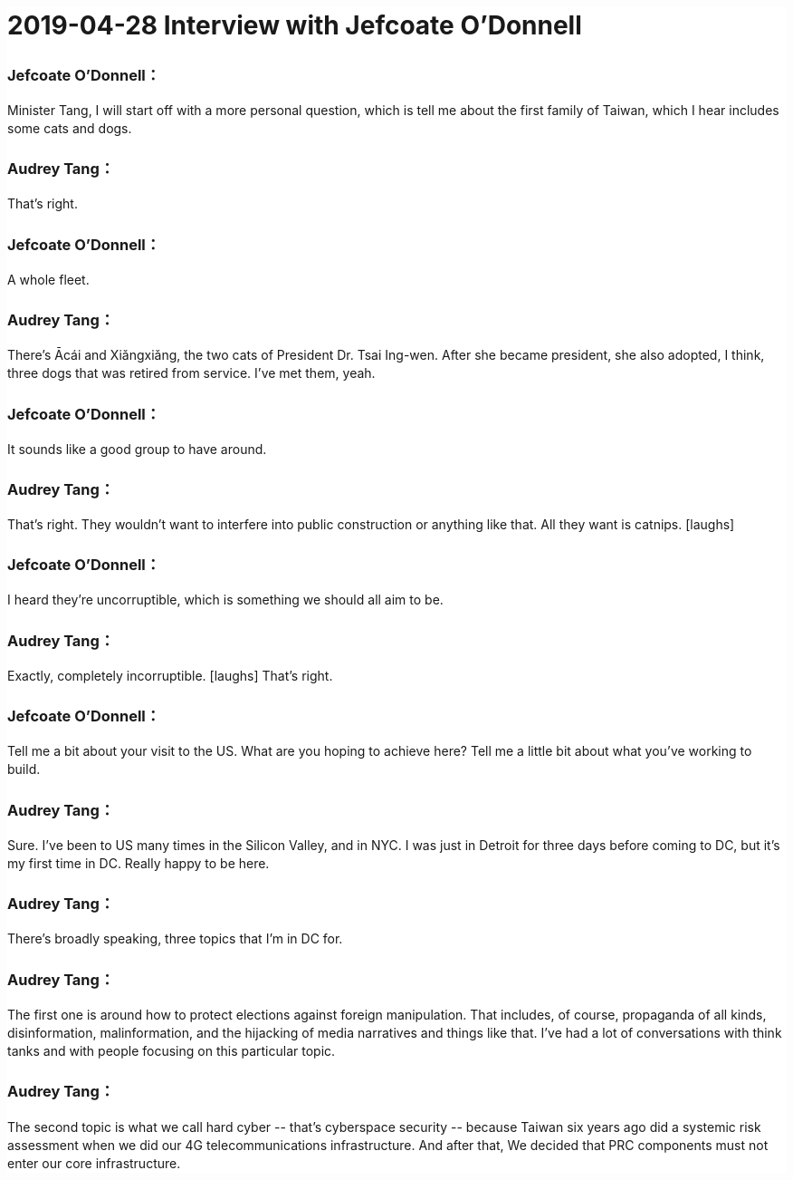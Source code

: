 # 2019-04-28 Interview with Jefcoate O’Donnell

### Jefcoate O’Donnell：
Minister Tang, I will start off with a more personal question, which is tell me about the first family of Taiwan, which I hear includes some cats and dogs.

### Audrey Tang：
That’s right.

### Jefcoate O’Donnell：
A whole fleet.

### Audrey Tang：
There’s Ācái and Xiǎngxiǎng, the two cats of President Dr. Tsai Ing-wen. After she became president, she also adopted, I think, three dogs that was retired from service. I’ve met them, yeah.

### Jefcoate O’Donnell：
It sounds like a good group to have around.

### Audrey Tang：
That’s right. They wouldn’t want to interfere into public construction or anything like that. All they want is catnips. \[laughs\]

### Jefcoate O’Donnell：
I heard they’re uncorruptible, which is something we should all aim to be.

### Audrey Tang：
Exactly, completely incorruptible. \[laughs\] That’s right.

### Jefcoate O’Donnell：
Tell me a bit about your visit to the US. What are you hoping to achieve here? Tell me a little bit about what you’ve working to build.

### Audrey Tang：
Sure. I’ve been to US many times in the Silicon Valley, and in NYC. I was just in Detroit for three days before coming to DC, but it’s my first time in DC. Really happy to be here.

### Audrey Tang：
There’s broadly speaking, three topics that I’m in DC for.

### Audrey Tang：
The first one is around how to protect elections against foreign manipulation. That includes, of course, propaganda of all kinds, disinformation, malinformation, and the hijacking of media narratives and things like that. I’ve had a lot of conversations with think tanks and with people focusing on this particular topic.

### Audrey Tang：
The second topic is what we call hard cyber -- that’s cyberspace security -- because Taiwan six years ago did a systemic risk assessment when we did our 4G telecommunications infrastructure. And after that, We decided that PRC components must not enter our core infrastructure.
